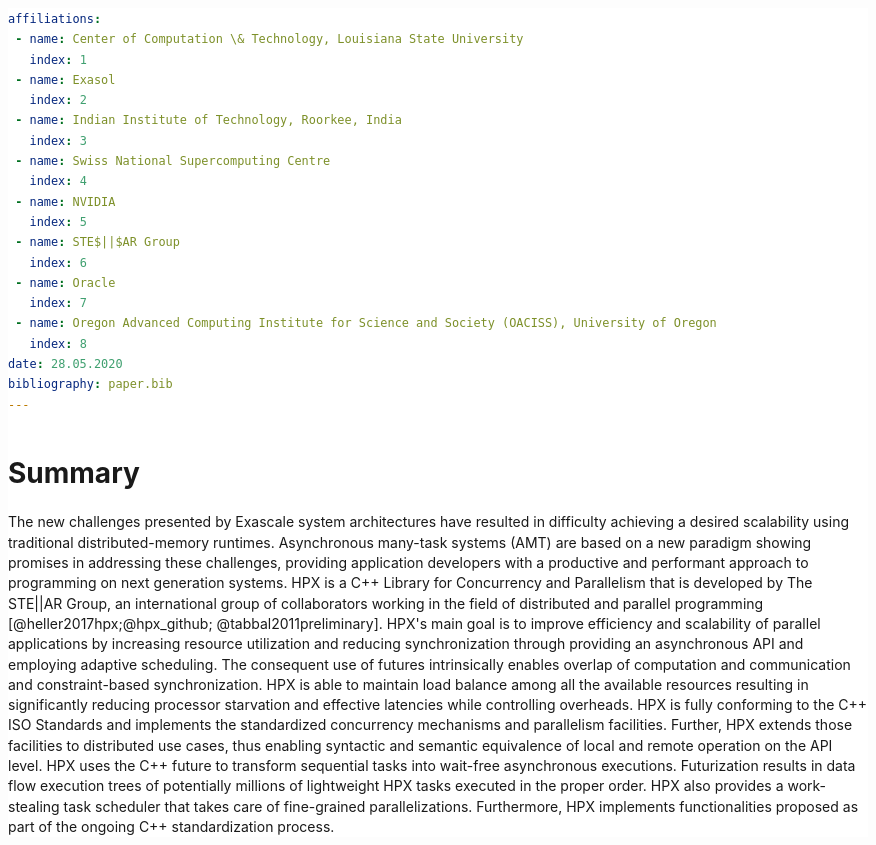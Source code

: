 ```yaml
affiliations:
 - name: Center of Computation \& Technology, Louisiana State University
   index: 1
 - name: Exasol
   index: 2
 - name: Indian Institute of Technology, Roorkee, India
   index: 3
 - name: Swiss National Supercomputing Centre
   index: 4
 - name: NVIDIA
   index: 5
 - name: STE$||$AR Group
   index: 6
 - name: Oracle
   index: 7
 - name: Oregon Advanced Computing Institute for Science and Society (OACISS), University of Oregon
   index: 8
date: 28.05.2020
bibliography: paper.bib
---
```


# Summary

The new challenges presented by Exascale system architectures have resulted in
difficulty achieving a desired scalability using traditional distributed-memory
runtimes. Asynchronous many-task systems (AMT) are based on a new paradigm
showing promises in addressing these challenges, providing application
developers with a productive and performant approach to programming on next
generation systems. HPX is a C++ Library for Concurrency and Parallelism that is
developed by The STE||AR Group, an international group of collaborators working
in the field of distributed and parallel programming
[@heller2017hpx;@hpx_github; @tabbal2011preliminary]. HPX's main goal is to
improve efficiency and scalability of parallel applications by increasing
resource utilization and reducing synchronization through providing an
asynchronous API and employing adaptive scheduling. The consequent use of
futures intrinsically enables overlap of computation and communication and
constraint-based synchronization. HPX is able to maintain load balance among all
the available resources resulting in significantly reducing processor
starvation and effective latencies while controlling overheads. HPX is fully
conforming to the C++ ISO Standards and implements the standardized concurrency
mechanisms and parallelism facilities. Further, HPX extends those facilities to
distributed use cases, thus enabling syntactic and semantic equivalence of local
and remote operation on the API level. HPX uses the C++ future to transform
sequential tasks into wait-free asynchronous executions. Futurization results in
data flow execution trees of potentially millions of lightweight HPX tasks
executed in the
proper order. HPX also provides a work-stealing task scheduler that takes care
of fine-grained parallelizations. Furthermore, HPX implements functionalities
proposed as part of the ongoing C++ standardization process.
